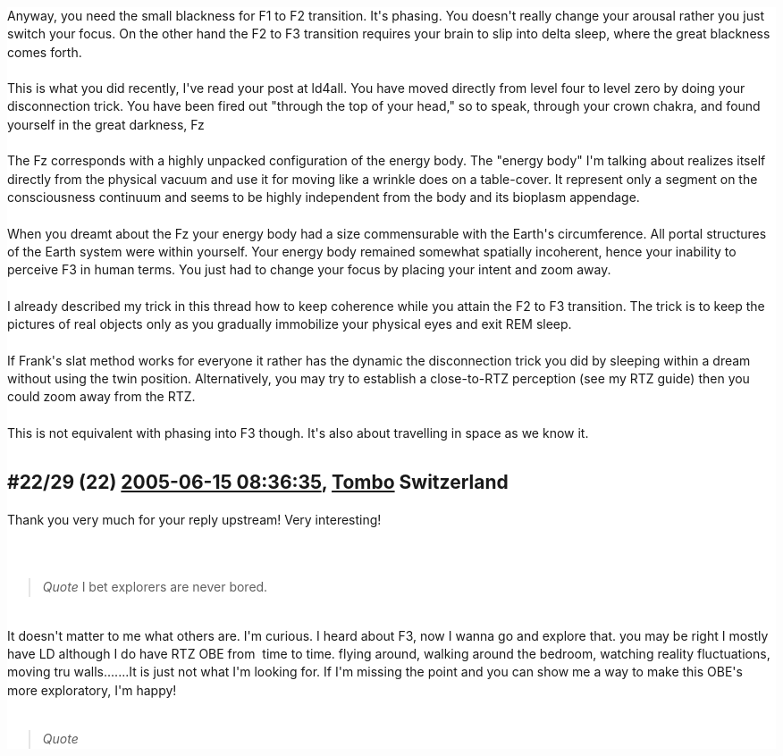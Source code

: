 Anyway, you need the small blackness for F1 to F2 transition. It's phasing. You doesn't really change your arousal rather you just switch your focus. On the other hand the F2 to F3 transition requires your brain to slip into delta sleep, where the great blackness comes forth.
<br>
<br>
This is what you did recently, I've read your post at ld4all. You have moved directly from level four to level zero by doing your disconnection trick. You have been fired out "through the top of your head," so to speak, through your crown chakra, and found yourself in the great darkness, Fz
<br>
<br>
The Fz corresponds with a highly unpacked configuration of the energy body. The "energy body" I'm talking about realizes itself directly from the physical vacuum and use it for moving like a wrinkle does on a table-cover. It represent only a segment on the consciousness continuum and seems to be highly independent from the body and its bioplasm appendage.
<br>
<br>
When you dreamt about the Fz your energy body had a size commensurable with the Earth's circumference. All portal structures of the Earth system were within yourself. Your energy body remained somewhat spatially incoherent, hence your inability to perceive F3 in human terms. You just had to change your focus by placing your intent and zoom away.
<br>
<br>
I already described my trick in this thread how to keep coherence while you attain the F2 to F3 transition. The trick is to keep the pictures of real objects only as you gradually immobilize your physical eyes and exit REM sleep.
<br>
<br>
If Frank's slat method works for everyone it rather has the dynamic the disconnection trick you did by sleeping within a dream without using the twin position. Alternatively, you may try to establish a close-to-RTZ perception (see my RTZ guide) then you could zoom away from the RTZ.
<br>
<br>
This is not equivalent with phasing into F3 though. It's also about travelling in space as we know it.
</section>

## \#22/29 (22) [2005-06-15 08:36:35](https://www.astralpulse.com/forums/index.php?msg=166692), [Tombo](https://www.astralpulse.com/forums/profile/?u=2799) Switzerland ##
<section>
Thank you very much for your reply upstream! Very interesting!
<br>
<br>
<br>
<blockquote class="bbc_standard_quote">
 <cite>
  Quote
 </cite>
 I bet explorers are never bored.
</blockquote>
<br>
It doesn't matter to me what others are. I'm curious. I heard about F3, now I wanna go and explore that. you may be right I mostly have LD although I do have RTZ OBE from  time to time. flying around, walking around the bedroom, watching reality fluctuations, moving tru walls.......It is just not what I'm looking for. If I'm missing the point and you can show me a way to make this OBE's more exploratory, I'm happy!
<br>
<br>
<blockquote class="bbc_standard_quote">
 <cite>
  Quote
 </cite>